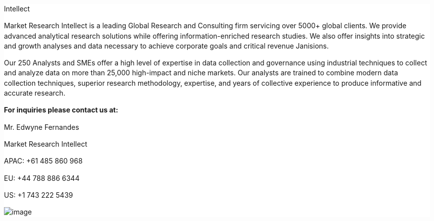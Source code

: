 Intellect</span></strong></p><p><span class="">Market Research Intellect is a leading Global Research and Consulting firm servicing over 5000+ global clients. We provide advanced analytical research solutions while offering information-enriched research studies.&nbsp;</span>We also offer insights into strategic and growth analyses and data necessary to achieve corporate goals and critical revenue Janisions.</p><p><span class="">Our 250 Analysts and SMEs offer a high level of expertise in data collection and governance using industrial techniques to collect and analyze data on more than 25,000 high-impact and niche markets. Our analysts are trained to combine modern data collection techniques, superior research methodology, expertise, and years of collective experience to produce informative and accurate research.</span></p><p><strong>For inquiries please contact us at:</strong></p><p>Mr. Edwyne Fernandes</p><p>Market Research Intellect</p><p>APAC: +61 485 860 968</p><p>EU: +44 788 886 6344</p><p>US: +1 743 222 5439</p>
![image](https://github.com/user-attachments/assets/8bc852e4-ee6a-44cc-9187-baa1cdf3035f)
